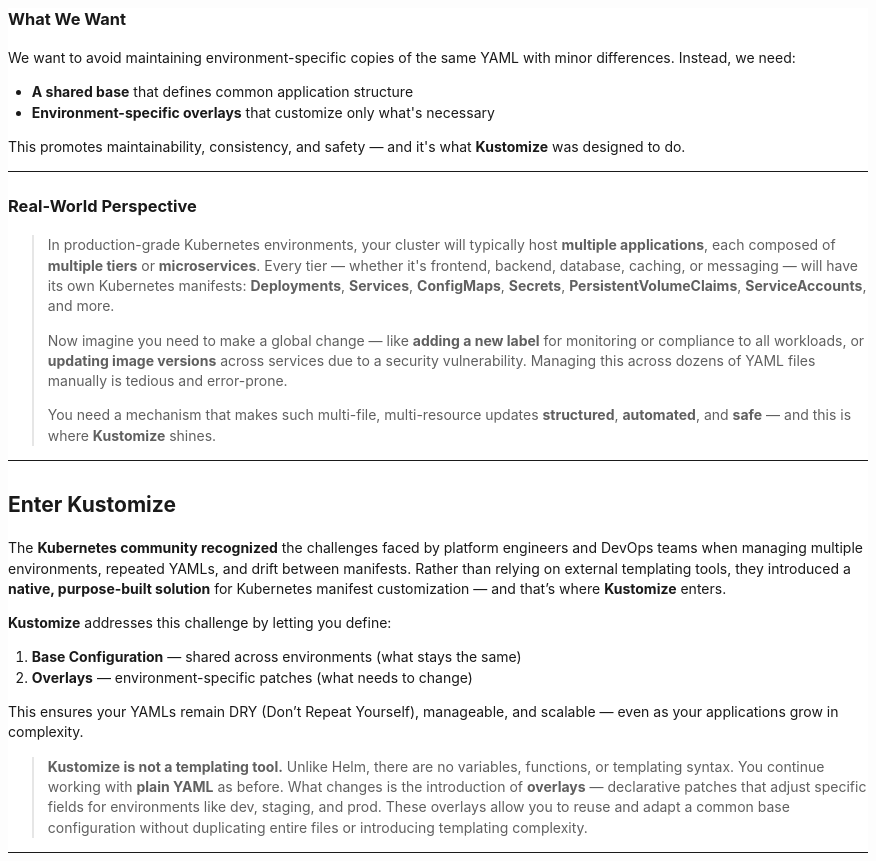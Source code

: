 ### What We Want

We want to avoid maintaining environment-specific copies of the same YAML with minor differences. Instead, we need:

* **A shared base** that defines common application structure
* **Environment-specific overlays** that customize only what's necessary

This promotes maintainability, consistency, and safety — and it's what **Kustomize** was designed to do.

---

### Real-World Perspective

> In production-grade Kubernetes environments, your cluster will typically host **multiple applications**, each composed of **multiple tiers** or **microservices**. Every tier — whether it's frontend, backend, database, caching, or messaging — will have its own Kubernetes manifests: **Deployments**, **Services**, **ConfigMaps**, **Secrets**, **PersistentVolumeClaims**, **ServiceAccounts**, and more.
>
> Now imagine you need to make a global change — like **adding a new label** for monitoring or compliance to all workloads, or **updating image versions** across services due to a security vulnerability. Managing this across dozens of YAML files manually is tedious and error-prone.
>
> You need a mechanism that makes such multi-file, multi-resource updates **structured**, **automated**, and **safe** — and this is where **Kustomize** shines.

---


## Enter Kustomize

The **Kubernetes community recognized** the challenges faced by platform engineers and DevOps teams when managing multiple environments, repeated YAMLs, and drift between manifests. Rather than relying on external templating tools, they introduced a **native, purpose-built solution** for Kubernetes manifest customization — and that’s where **Kustomize** enters.

**Kustomize** addresses this challenge by letting you define:

1. **Base Configuration** — shared across environments (what stays the same)
2. **Overlays** — environment-specific patches (what needs to change)

This ensures your YAMLs remain DRY (Don’t Repeat Yourself), manageable, and scalable — even as your applications grow in complexity.

> **Kustomize is not a templating tool.** Unlike Helm, there are no variables, functions, or templating syntax. You continue working with **plain YAML** as before. What changes is the introduction of **overlays** — declarative patches that adjust specific fields for environments like dev, staging, and prod. These overlays allow you to reuse and adapt a common base configuration without duplicating entire files or introducing templating complexity.

---



